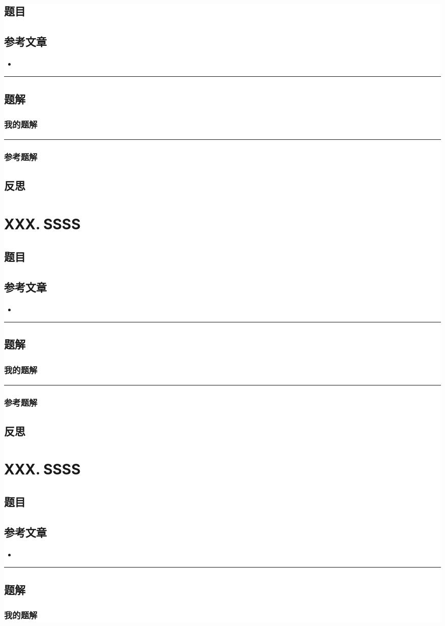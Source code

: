 ## 题目
## 参考文章
- []()
***
## 题解
### 我的题解
```c++

```

***
### 参考题解
```c++

```
## 反思


# XXX. SSSS

## 题目
## 参考文章
- []()
***
## 题解
### 我的题解
```c++

```

***
### 参考题解
```c++

```
## 反思

# XXX. SSSS

## 题目
## 参考文章
- []()
***
## 题解
### 我的题解
```c++

```
